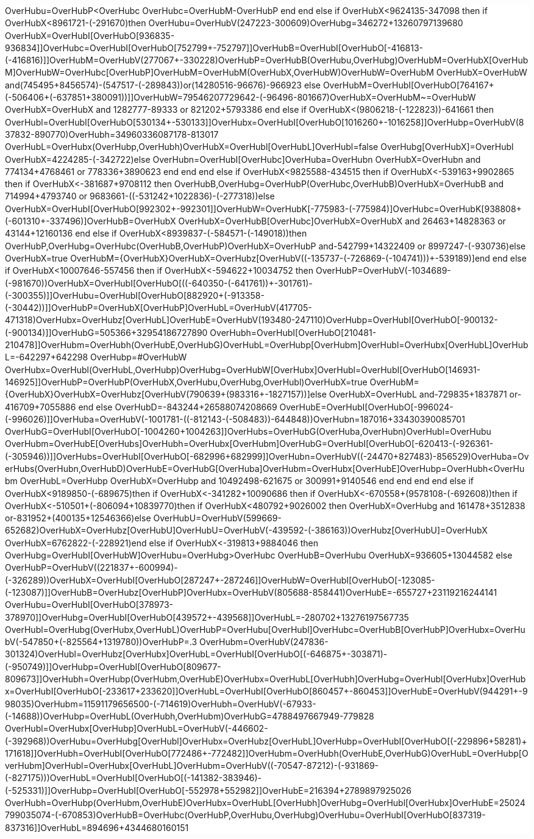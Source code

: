 OverHubu=OverHubP<OverHubc OverHubc=OverHubM-OverHubP end end else if OverHubX<9624135-347098 then if OverHubX<8961721-(-291670)then OverHubu=OverHubV(247223-300609)OverHubg=346272+13260797139680 OverHubX=OverHubI[OverHubO[936835-936834]]OverHubc=OverHubI[OverHubO[752799+-752797]]OverHubB=OverHubI[OverHubO[-416813-(-416816)]]OverHubM=OverHubV(277067+-330228)OverHubP=OverHubB(OverHubu,OverHubg)OverHubM=OverHubX[OverHubM]OverHubW=OverHubc[OverHubP]OverHubM=OverHubM(OverHubX,OverHubW)OverHubW=OverHubM OverHubX=OverHubW and(745495+8456574)-(547517-(-289843))or(14280516-96676)-966923 else OverHubM=OverHubI[OverHubO[764167+(-506406+(-637851+380091))]]OverHubW=79546207729642-(-96496-801667)OverHubX=OverHubM~=OverHubW OverHubX=OverHubX and 1282777-89333 or 821202+5793386 end else if OverHubX<(9806218-(-122823))-641661 then OverHubl=OverHubI[OverHubO[530134+-530133]]OverHubx=OverHubI[OverHubO[1016260+-1016258]]OverHubp=OverHubV(837832-890770)OverHubh=34960336087178-813017 OverHubL=OverHubx(OverHubp,OverHubh)OverHubX=OverHubl[OverHubL]OverHubl=false OverHubg[OverHubX]=OverHubl OverHubX=4224285-(-342722)else OverHubn=OverHubI[OverHubc]OverHuba=OverHubn OverHubX=OverHubn and 774134+4768461 or 778336+3890623 end end end else if OverHubX<9825588-434515 then if OverHubX<-539163+9902865 then if OverHubX<-381687+9708112 then OverHubB,OverHubg=OverHubP(OverHubc,OverHubB)OverHubX=OverHubB and 714994+4793740 or 9683661-((-531242+1022836)-(-277318))else OverHubX=OverHubI[OverHubO[992302+-992301]]OverHubW=OverHubK[-775983-(-775984)]OverHubc=OverHubK[938808+(-601310+-337496)]OverHubB=OverHubX OverHubX=OverHubB[OverHubc]OverHubX=OverHubX and 26463+14828363 or 43144+12160136 end else if OverHubX<8939837-(-584571-(-149018))then OverHubP,OverHubg=OverHubc(OverHubB,OverHubP)OverHubX=OverHubP and-542799+14322409 or 8997247-(-930736)else OverHubX=true OverHubM={OverHubX}OverHubX=OverHubz[OverHubV((-135737-(-726869-(-104741)))+-539189)]end end else if OverHubX<10007646-557456 then if OverHubX<-594622+10034752 then OverHubP=OverHubV(-1034689-(-981670))OverHubX=OverHubI[OverHubO[((-640350-(-641761))+-301761)-(-300355)]]OverHubu=OverHubI[OverHubO[882920+(-913358-(-30442))]]OverHubP=OverHubX[OverHubP]OverHubL=OverHubV(417705-471318)OverHubx=OverHubz[OverHubL]OverHubE=OverHubV(193480-247110)OverHubp=OverHubI[OverHubO[-900132-(-900134)]]OverHubG=505366+32954186727890 OverHubh=OverHubI[OverHubO[210481-210478]]OverHubm=OverHubh(OverHubE,OverHubG)OverHubL=OverHubp[OverHubm]OverHubl=OverHubx[OverHubL]OverHubL=-642297+642298 OverHubp=#OverHubW OverHubx=OverHubl(OverHubL,OverHubp)OverHubg=OverHubW[OverHubx]OverHubl=OverHubI[OverHubO[146931-146925]]OverHubP=OverHubP(OverHubX,OverHubu,OverHubg,OverHubl)OverHubX=true OverHubM={OverHubX}OverHubX=OverHubz[OverHubV(790639+(983316+-1827157))]else OverHubX=OverHubL and-729835+1837871 or-416709+7055886 end else OverHubD=-843244+26588074208669 OverHubE=OverHubI[OverHubO[-996024-(-996026)]]OverHuba=OverHubV(-1001781-((-812143-(-508483))-644848))OverHubn=187016+33430390085701 OverHubG=OverHubI[OverHubO[-1004260+1004263]]OverHubs=OverHubG(OverHuba,OverHubn)OverHubl=OverHubu OverHubm=OverHubE[OverHubs]OverHubh=OverHubx[OverHubm]OverHubG=OverHubI[OverHubO[-620413-(-926361-(-305946))]]OverHubs=OverHubI[OverHubO[-682996+682999]]OverHubn=OverHubV((-24470+827483)-856529)OverHuba=OverHubs(OverHubn,OverHubD)OverHubE=OverHubG[OverHuba]OverHubm=OverHubx[OverHubE]OverHubp=OverHubh<OverHubm OverHubL=OverHubp OverHubX=OverHubp and 10492498-621675 or 300991+9140546 end end end end else if OverHubX<9189850-(-689675)then if OverHubX<-341282+10090686 then if OverHubX<-670558+(9578108-(-692608))then if OverHubX<-510501+(-806094+10839770)then if OverHubX<480792+9026002 then OverHubX=OverHubg and 161478+3512838 or-831952+(400135+12546366)else OverHubU=OverHubV(599669-652682)OverHubX=OverHubz[OverHubU]OverHubU=OverHubV(-439592-(-386163))OverHubz[OverHubU]=OverHubX OverHubX=6762822-(-228921)end else if OverHubX<-319813+9884046 then OverHubg=OverHubI[OverHubW]OverHubu=OverHubg>OverHubc OverHubB=OverHubu OverHubX=936605+13044582 else OverHubP=OverHubV((221837+-600994)-(-326289))OverHubX=OverHubI[OverHubO[287247+-287246]]OverHubW=OverHubI[OverHubO[-123085-(-123087)]]OverHubB=OverHubz[OverHubP]OverHubx=OverHubV(805688-858441)OverHubE=-655727+23119216244141 OverHubu=OverHubI[OverHubO[378973-378970]]OverHubg=OverHubI[OverHubO[439572+-439568]]OverHubL=-280702+13276197567735 OverHubl=OverHubg(OverHubx,OverHubL)OverHubP=OverHubu[OverHubl]OverHubc=OverHubB[OverHubP]OverHubx=OverHubV(-547850+(-825564+1319780))OverHubP=.3 OverHubm=OverHubV(247836-301324)OverHubl=OverHubz[OverHubx]OverHubL=OverHubI[OverHubO[(-646875+-303871)-(-950749)]]OverHubp=OverHubI[OverHubO[809677-809673]]OverHubh=OverHubp(OverHubm,OverHubE)OverHubx=OverHubL[OverHubh]OverHubg=OverHubl[OverHubx]OverHubx=OverHubI[OverHubO[-233617+233620]]OverHubL=OverHubI[OverHubO[860457+-860453]]OverHubE=OverHubV(944291+-998035)OverHubm=11591179656500-(-714619)OverHubh=OverHubV(-67933-(-14688))OverHubp=OverHubL(OverHubh,OverHubm)OverHubG=4788497667949-779828 OverHubl=OverHubx[OverHubp]OverHubL=OverHubV(-446602-(-392968))OverHubu=OverHubg[OverHubl]OverHubx=OverHubz[OverHubL]OverHubp=OverHubI[OverHubO[(-229896+58281)+171618]]OverHubh=OverHubI[OverHubO[772486+-772482]]OverHubm=OverHubh(OverHubE,OverHubG)OverHubL=OverHubp[OverHubm]OverHubl=OverHubx[OverHubL]OverHubm=OverHubV((-70547-87212)-(-931869-(-827175)))OverHubL=OverHubI[OverHubO[(-141382-383946)-(-525331)]]OverHubp=OverHubI[OverHubO[-552978+552982]]OverHubE=216394+2789897925026 OverHubh=OverHubp(OverHubm,OverHubE)OverHubx=OverHubL[OverHubh]OverHubg=OverHubl[OverHubx]OverHubE=25024799035074-(-670853)OverHubB=OverHubc(OverHubP,OverHubu,OverHubg)OverHubu=OverHubI[OverHubO[837319-837316]]OverHubL=894696+4344680160151